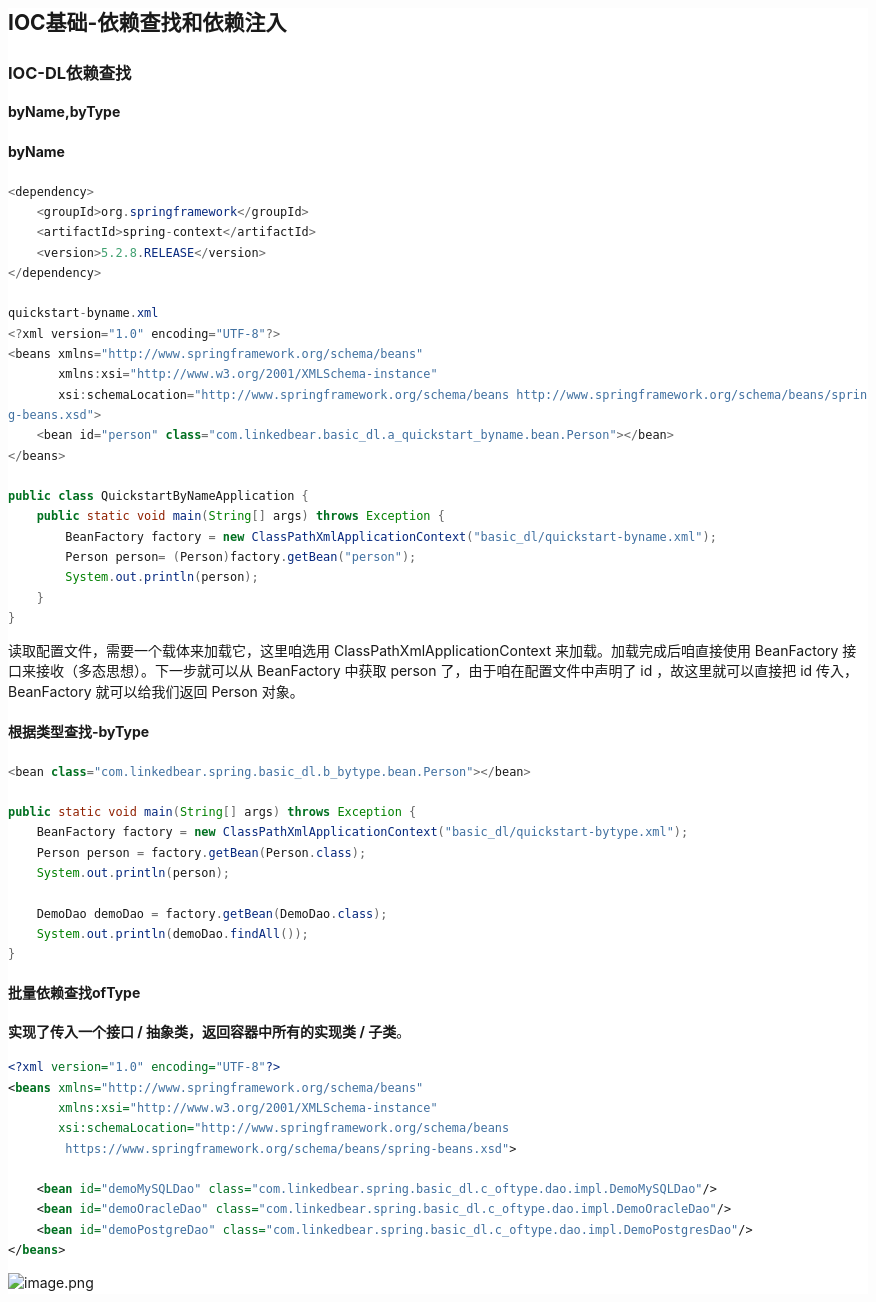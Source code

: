 ## IOC基础-依赖查找和依赖注入
### IOC-DL依赖查找
**byName,byType**
#### byName
```java
<dependency>
    <groupId>org.springframework</groupId>
    <artifactId>spring-context</artifactId>
    <version>5.2.8.RELEASE</version>
</dependency>

quickstart-byname.xml
<?xml version="1.0" encoding="UTF-8"?>
<beans xmlns="http://www.springframework.org/schema/beans"
       xmlns:xsi="http://www.w3.org/2001/XMLSchema-instance"
       xsi:schemaLocation="http://www.springframework.org/schema/beans http://www.springframework.org/schema/beans/spring-beans.xsd">
    <bean id="person" class="com.linkedbear.basic_dl.a_quickstart_byname.bean.Person"></bean>
</beans>

public class QuickstartByNameApplication {
    public static void main(String[] args) throws Exception {
        BeanFactory factory = new ClassPathXmlApplicationContext("basic_dl/quickstart-byname.xml");
        Person person= (Person)factory.getBean("person");
        System.out.println(person);
    }
}
```
读取配置文件，需要一个载体来加载它，这里咱选用 ClassPathXmlApplicationContext 来加载。加载完成后咱直接使用 BeanFactory 接口来接收（多态思想）。下一步就可以从 BeanFactory 中获取 person 了，由于咱在配置文件中声明了 id ，故这里就可以直接把 id 传入，BeanFactory 就可以给我们返回 Person 对象。
#### 根据类型查找-byType
```java
<bean class="com.linkedbear.spring.basic_dl.b_bytype.bean.Person"></bean>

public static void main(String[] args) throws Exception {
    BeanFactory factory = new ClassPathXmlApplicationContext("basic_dl/quickstart-bytype.xml");
    Person person = factory.getBean(Person.class);
    System.out.println(person);

    DemoDao demoDao = factory.getBean(DemoDao.class);
    System.out.println(demoDao.findAll());
}
```

#### 批量依赖查找ofType
**实现了传入一个接口 / 抽象类，返回容器中所有的实现类 / 子类**。
```xml
<?xml version="1.0" encoding="UTF-8"?>
<beans xmlns="http://www.springframework.org/schema/beans"
       xmlns:xsi="http://www.w3.org/2001/XMLSchema-instance"
       xsi:schemaLocation="http://www.springframework.org/schema/beans
        https://www.springframework.org/schema/beans/spring-beans.xsd">

    <bean id="demoMySQLDao" class="com.linkedbear.spring.basic_dl.c_oftype.dao.impl.DemoMySQLDao"/>
    <bean id="demoOracleDao" class="com.linkedbear.spring.basic_dl.c_oftype.dao.impl.DemoOracleDao"/>
    <bean id="demoPostgreDao" class="com.linkedbear.spring.basic_dl.c_oftype.dao.impl.DemoPostgresDao"/>
</beans>
```
![image.png](https://note.youdao.com/yws/res/9/WEBRESOURCE83ed6008007d0ace08fa520bbf8da469)
```java
```